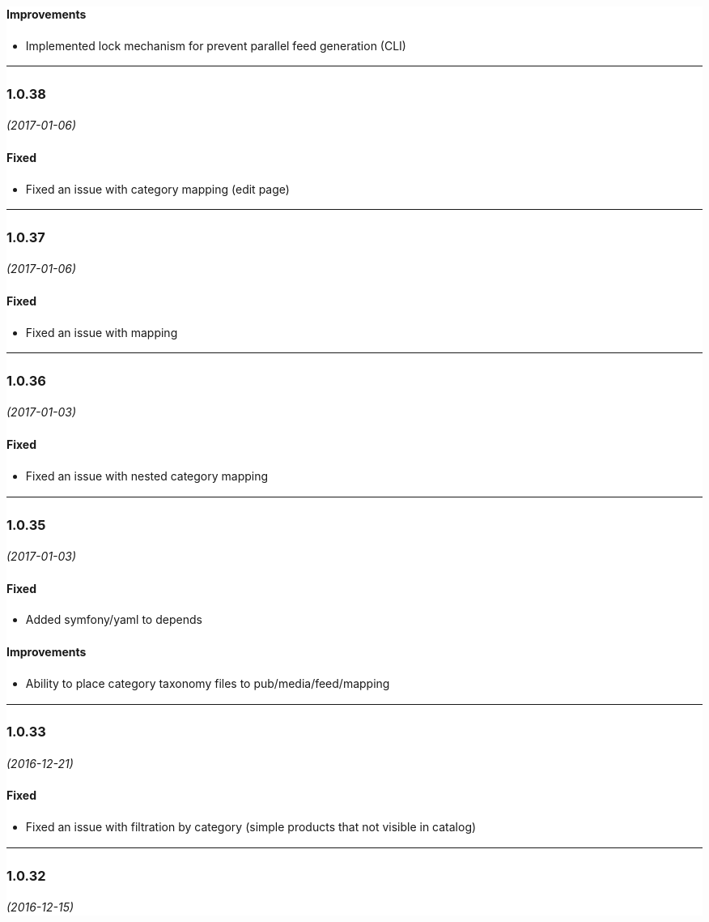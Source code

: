 #### Improvements
* Implemented lock mechanism for prevent parallel feed generation (CLI)

---

### 1.0.38
*(2017-01-06)*

#### Fixed
* Fixed an issue with category mapping (edit page)

---

### 1.0.37
*(2017-01-06)*

#### Fixed
* Fixed an issue with mapping

---

### 1.0.36
*(2017-01-03)*

#### Fixed
* Fixed an issue with nested category mapping

---

### 1.0.35
*(2017-01-03)*

#### Fixed
* Added symfony/yaml to depends

#### Improvements
* Ability to place category taxonomy files to pub/media/feed/mapping

---

### 1.0.33
*(2016-12-21)*

#### Fixed
* Fixed an issue with filtration by category (simple products that not visible in catalog)

---

### 1.0.32
*(2016-12-15)*
